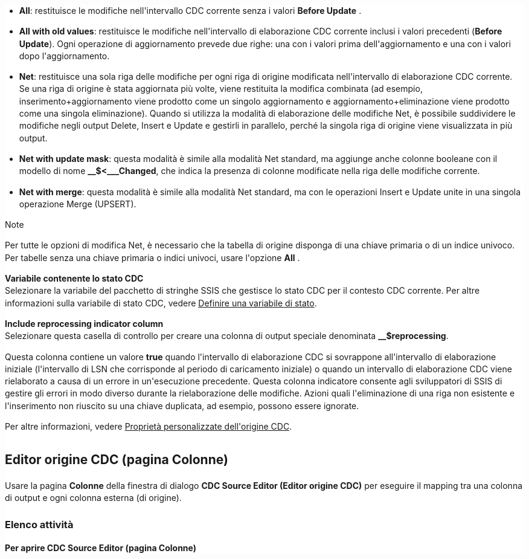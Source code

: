 -   **All**: restituisce le modifiche nell'intervallo CDC corrente senza i valori **Before Update** .  
  
-   **All with old values**: restituisce le modifiche nell'intervallo di elaborazione CDC corrente inclusi i valori precedenti (**Before Update**). Ogni operazione di aggiornamento prevede due righe: una con i valori prima dell'aggiornamento e una con i valori dopo l'aggiornamento.  
  
-   **Net**: restituisce una sola riga delle modifiche per ogni riga di origine modificata nell'intervallo di elaborazione CDC corrente. Se una riga di origine è stata aggiornata più volte, viene restituita la modifica combinata (ad esempio, inserimento+aggiornamento viene prodotto come un singolo aggiornamento e aggiornamento+eliminazione viene prodotto come una singola eliminazione). Quando si utilizza la modalità di elaborazione delle modifiche Net, è possibile suddividere le modifiche negli output Delete, Insert e Update e gestirli in parallelo, perché la singola riga di origine viene visualizzata in più output.  
  
-   **Net with update mask**: questa modalità è simile alla modalità Net standard, ma aggiunge anche colonne booleane con il modello di nome **__$\<<nome-colonna>\___Changed**, che indica la presenza di colonne modificate nella riga delle modifiche corrente.  
  
-   **Net with merge**: questa modalità è simile alla modalità Net standard, ma con le operazioni Insert e Update unite in una singola operazione Merge (UPSERT).  
  
> [!NOTE]  
>  Per tutte le opzioni di modifica Net, è necessario che la tabella di origine disponga di una chiave primaria o di un indice univoco. Per tabelle senza una chiave primaria o indici univoci, usare l'opzione **All** .  
  
 **Variabile contenente lo stato CDC**  
 Selezionare la variabile del pacchetto di stringhe SSIS che gestisce lo stato CDC per il contesto CDC corrente. Per altre informazioni sulla variabile di stato CDC, vedere [Definire una variabile di stato](../../integration-services/data-flow/define-a-state-variable.md).  
  
 **Include reprocessing indicator column**  
 Selezionare questa casella di controllo per creare una colonna di output speciale denominata **__$reprocessing**.  
  
 Questa colonna contiene un valore **true** quando l'intervallo di elaborazione CDC si sovrappone all'intervallo di elaborazione iniziale (l'intervallo di LSN che corrisponde al periodo di caricamento iniziale) o quando un intervallo di elaborazione CDC viene rielaborato a causa di un errore in un'esecuzione precedente. Questa colonna indicatore consente agli sviluppatori di SSIS di gestire gli errori in modo diverso durante la rielaborazione delle modifiche. Azioni quali l'eliminazione di una riga non esistente e l'inserimento non riuscito su una chiave duplicata, ad esempio, possono essere ignorate.  
  
 Per altre informazioni, vedere [Proprietà personalizzate dell'origine CDC](../../integration-services/data-flow/cdc-source-custom-properties.md).  
  
## <a name="cdc-source-editor-columns-page"></a>Editor origine CDC (pagina Colonne)
  Usare la pagina **Colonne** della finestra di dialogo **CDC Source Editor (Editor origine CDC)** per eseguire il mapping tra una colonna di output e ogni colonna esterna (di origine).  
  
### <a name="task-list"></a>Elenco attività  
 **Per aprire CDC Source Editor (pagina Colonne)**  
  